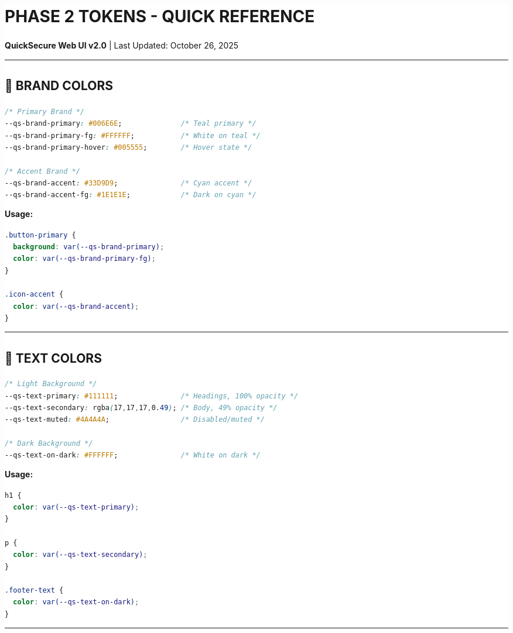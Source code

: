 # PHASE 2 TOKENS - QUICK REFERENCE

**QuickSecure Web UI v2.0** | Last Updated: October 26, 2025

---

## 🎨 BRAND COLORS

```css
/* Primary Brand */
--qs-brand-primary: #006E6E;              /* Teal primary */
--qs-brand-primary-fg: #FFFFFF;           /* White on teal */
--qs-brand-primary-hover: #005555;        /* Hover state */

/* Accent Brand */
--qs-brand-accent: #33D9D9;               /* Cyan accent */
--qs-brand-accent-fg: #1E1E1E;            /* Dark on cyan */
```

**Usage:**
```css
.button-primary {
  background: var(--qs-brand-primary);
  color: var(--qs-brand-primary-fg);
}

.icon-accent {
  color: var(--qs-brand-accent);
}
```

---

## 📝 TEXT COLORS

```css
/* Light Background */
--qs-text-primary: #111111;               /* Headings, 100% opacity */
--qs-text-secondary: rgba(17,17,17,0.49); /* Body, 49% opacity */
--qs-text-muted: #4A4A4A;                 /* Disabled/muted */

/* Dark Background */
--qs-text-on-dark: #FFFFFF;               /* White on dark */
```

**Usage:**
```css
h1 {
  color: var(--qs-text-primary);
}

p {
  color: var(--qs-text-secondary);
}

.footer-text {
  color: var(--qs-text-on-dark);
}
```

---